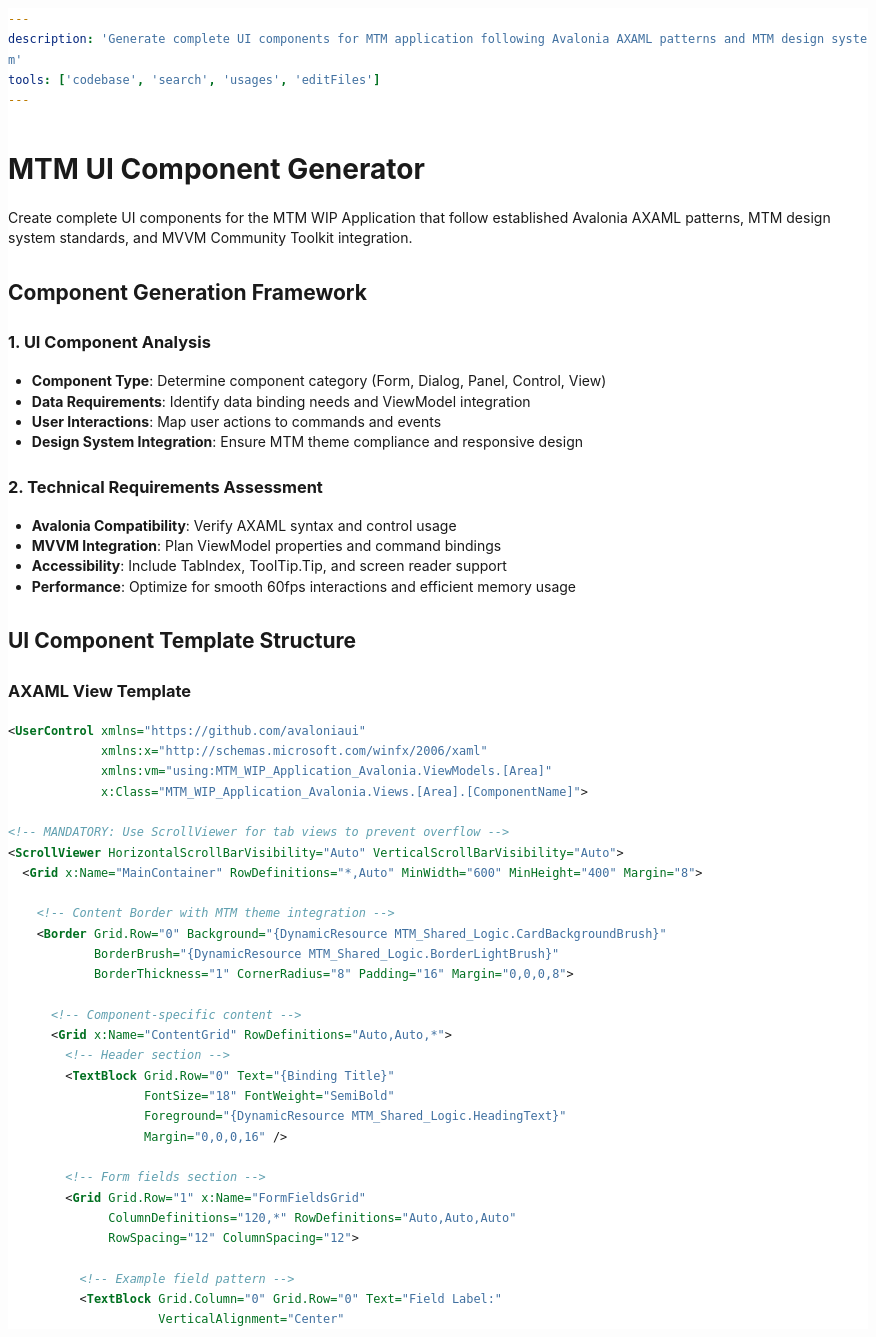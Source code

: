 ```yaml
---
description: 'Generate complete UI components for MTM application following Avalonia AXAML patterns and MTM design system'
tools: ['codebase', 'search', 'usages', 'editFiles']
---
```


# MTM UI Component Generator

Create complete UI components for the MTM WIP Application that follow established Avalonia AXAML patterns, MTM design system standards, and MVVM Community Toolkit integration.

## Component Generation Framework

### 1. UI Component Analysis
- **Component Type**: Determine component category (Form, Dialog, Panel, Control, View)
- **Data Requirements**: Identify data binding needs and ViewModel integration
- **User Interactions**: Map user actions to commands and events
- **Design System Integration**: Ensure MTM theme compliance and responsive design

### 2. Technical Requirements Assessment
- **Avalonia Compatibility**: Verify AXAML syntax and control usage
- **MVVM Integration**: Plan ViewModel properties and command bindings
- **Accessibility**: Include TabIndex, ToolTip.Tip, and screen reader support
- **Performance**: Optimize for smooth 60fps interactions and efficient memory usage

## UI Component Template Structure

### AXAML View Template
```xml
<UserControl xmlns="https://github.com/avaloniaui"
             xmlns:x="http://schemas.microsoft.com/winfx/2006/xaml"
             xmlns:vm="using:MTM_WIP_Application_Avalonia.ViewModels.[Area]"
             x:Class="MTM_WIP_Application_Avalonia.Views.[Area].[ComponentName]">

<!-- MANDATORY: Use ScrollViewer for tab views to prevent overflow -->
<ScrollViewer HorizontalScrollBarVisibility="Auto" VerticalScrollBarVisibility="Auto">
  <Grid x:Name="MainContainer" RowDefinitions="*,Auto" MinWidth="600" MinHeight="400" Margin="8">
    
    <!-- Content Border with MTM theme integration -->
    <Border Grid.Row="0" Background="{DynamicResource MTM_Shared_Logic.CardBackgroundBrush}"
            BorderBrush="{DynamicResource MTM_Shared_Logic.BorderLightBrush}" 
            BorderThickness="1" CornerRadius="8" Padding="16" Margin="0,0,0,8">
      
      <!-- Component-specific content -->
      <Grid x:Name="ContentGrid" RowDefinitions="Auto,Auto,*">
        <!-- Header section -->
        <TextBlock Grid.Row="0" Text="{Binding Title}" 
                   FontSize="18" FontWeight="SemiBold"
                   Foreground="{DynamicResource MTM_Shared_Logic.HeadingText}"
                   Margin="0,0,0,16" />
        
        <!-- Form fields section -->
        <Grid Grid.Row="1" x:Name="FormFieldsGrid" 
              ColumnDefinitions="120,*" RowDefinitions="Auto,Auto,Auto" 
              RowSpacing="12" ColumnSpacing="12">
          
          <!-- Example field pattern -->
          <TextBlock Grid.Column="0" Grid.Row="0" Text="Field Label:" 
                     VerticalAlignment="Center"
```
